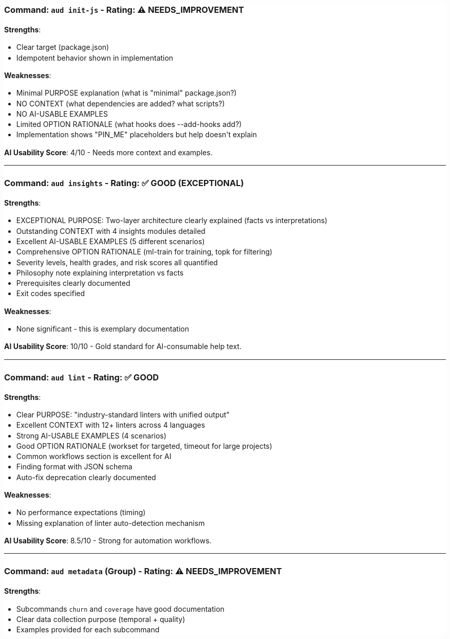 ### Command: `aud init-js` - Rating: ⚠️ NEEDS_IMPROVEMENT
**Strengths**:
- Clear target (package.json)
- Idempotent behavior shown in implementation

**Weaknesses**:
- Minimal PURPOSE explanation (what is "minimal" package.json?)
- NO CONTEXT (what dependencies are added? what scripts?)
- NO AI-USABLE EXAMPLES
- Limited OPTION RATIONALE (what hooks does --add-hooks add?)
- Implementation shows "PIN_ME" placeholders but help doesn't explain

**AI Usability Score**: 4/10 - Needs more context and examples.

---

### Command: `aud insights` - Rating: ✅ GOOD (EXCEPTIONAL)
**Strengths**:
- EXCEPTIONAL PURPOSE: Two-layer architecture clearly explained (facts vs interpretations)
- Outstanding CONTEXT with 4 insights modules detailed
- Excellent AI-USABLE EXAMPLES (5 different scenarios)
- Comprehensive OPTION RATIONALE (ml-train for training, topk for filtering)
- Severity levels, health grades, and risk scores all quantified
- Philosophy note explaining interpretation vs facts
- Prerequisites clearly documented
- Exit codes specified

**Weaknesses**:
- None significant - this is exemplary documentation

**AI Usability Score**: 10/10 - Gold standard for AI-consumable help text.

---

### Command: `aud lint` - Rating: ✅ GOOD
**Strengths**:
- Clear PURPOSE: "industry-standard linters with unified output"
- Excellent CONTEXT with 12+ linters across 4 languages
- Strong AI-USABLE EXAMPLES (4 scenarios)
- Good OPTION RATIONALE (workset for targeted, timeout for large projects)
- Common workflows section is excellent for AI
- Finding format with JSON schema
- Auto-fix deprecation clearly documented

**Weaknesses**:
- No performance expectations (timing)
- Missing explanation of linter auto-detection mechanism

**AI Usability Score**: 8.5/10 - Strong for automation workflows.

---

### Command: `aud metadata` (Group) - Rating: ⚠️ NEEDS_IMPROVEMENT
**Strengths**:
- Subcommands `churn` and `coverage` have good documentation
- Clear data collection purpose (temporal + quality)
- Examples provided for each subcommand
